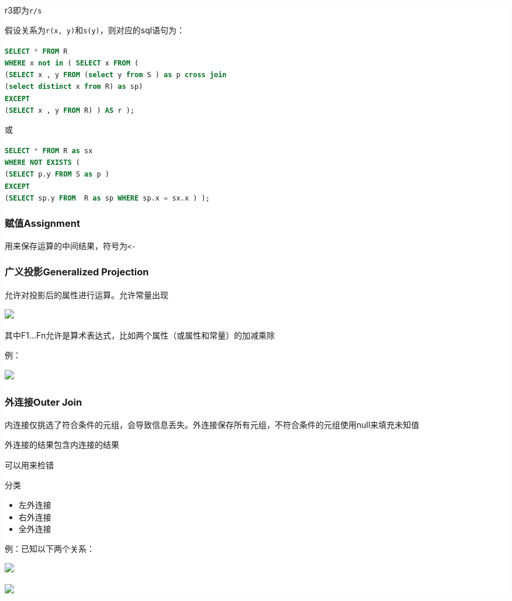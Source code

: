 r3即为`r/s`

假设关系为`r(x, y)`和`s(y)`，则对应的sql语句为：

```sql
SELECT * FROM R 
WHERE x not in ( SELECT x FROM (
(SELECT x , y FROM (select y from S ) as p cross join 
(select distinct x from R) as sp)
EXCEPT
(SELECT x , y FROM R) ) AS r );
```

或

```sql
SELECT * FROM R as sx
WHERE NOT EXISTS (
(SELECT p.y FROM S as p )
EXCEPT
(SELECT sp.y FROM  R as sp WHERE sp.x = sx.x ) );
```

### 赋值Assignment

用来保存运算的中间结果，符号为`<-`

### 广义投影Generalized Projection

允许对投影后的属性进行运算。允许常量出现

![](../img/2-23.png)

其中F1...Fn允许是算术表达式，比如两个属性（或属性和常量）的加减乘除

例：

![](../img/2-24.png)

### 外连接Outer Join

内连接仅挑选了符合条件的元组，会导致信息丢失。外连接保存所有元组，不符合条件的元组使用null来填充未知值

外连接的结果包含内连接的结果

可以用来检错

分类
- 左外连接
- 右外连接
- 全外连接

例：已知以下两个关系：

![](../img/2-28.png)

![](../img/2-29.png)
